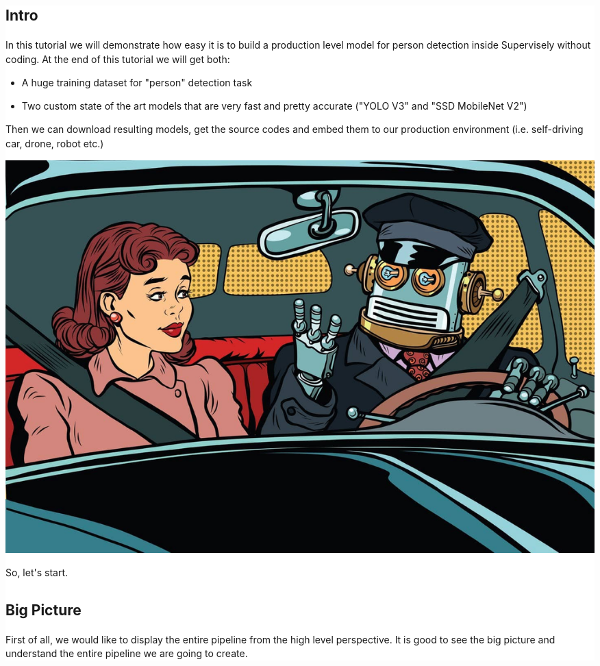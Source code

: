 ## Intro 

In this tutorial we will demonstrate how easy it is to build a production level model for person detection inside Supervisely without coding. At the end of this tutorial we will get both: 

* A huge training dataset for "person" detection task

* Two custom state of the art models that are very fast and pretty accurate ("YOLO V3" and "SSD MobileNet V2")

Then we can download resulting models, get the source codes and embed them to our production environment (i.e. self-driving car, drone, robot etc.)

![](01.jpeg)

So, let's start.

## Big Picture

First of all, we would like to display the entire pipeline from the high level perspective. It is good to see the big picture and understand the entire pipeline we are going to create.

